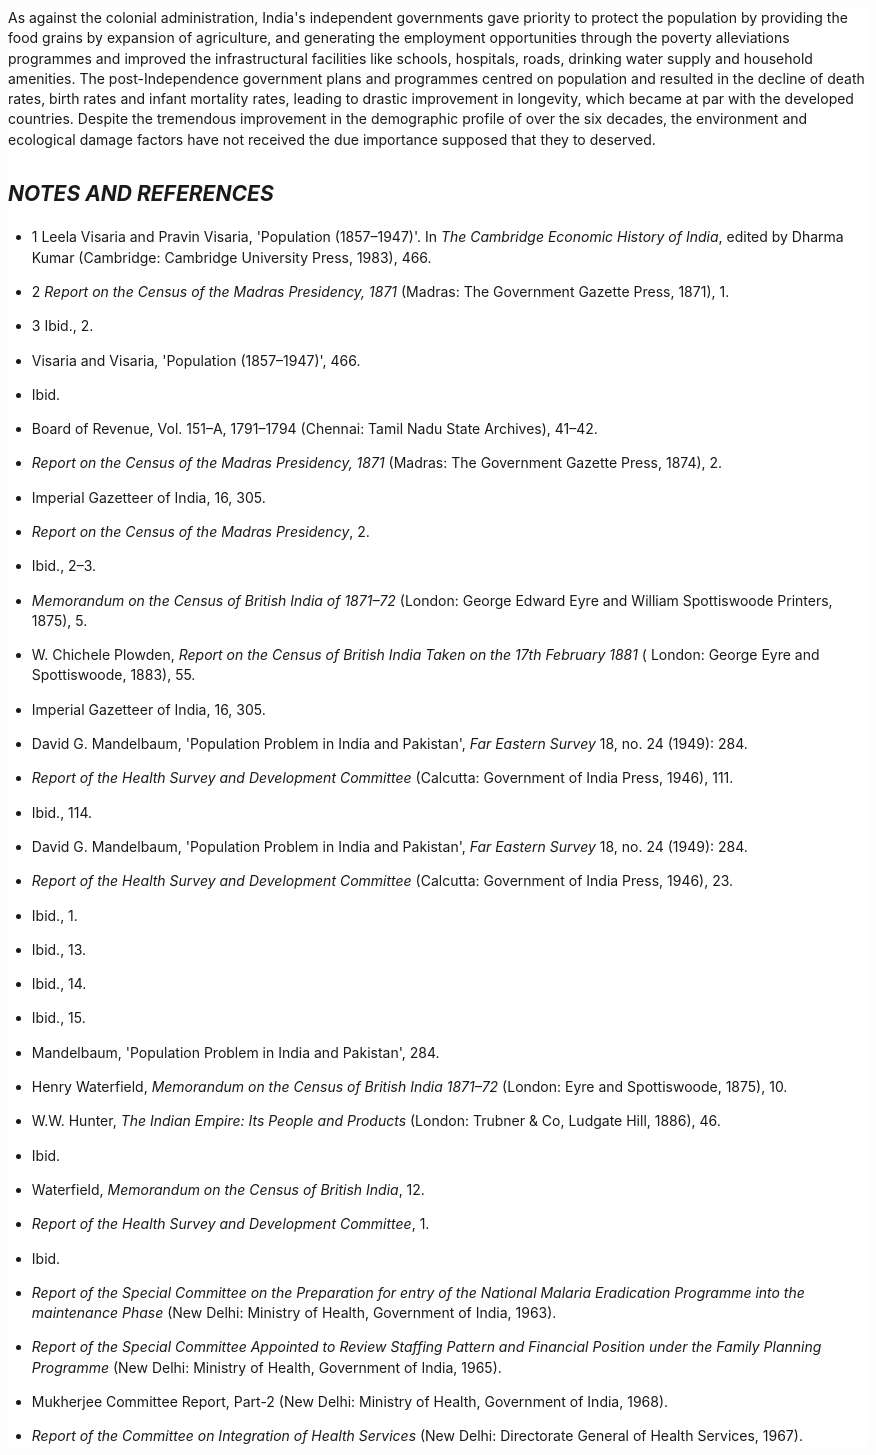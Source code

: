 As against the colonial administration, India's independent governments gave priority to protect the population by providing the food grains by expansion of agriculture, and generating the employment opportunities through the poverty alleviations programmes and improved the infrastructural facilities like schools, hospitals, roads, drinking water supply and household amenities. The post-Independence government plans and programmes centred on population and resulted in the decline of death rates, birth rates and infant mortality rates, leading to drastic improvement in longevity, which became at par with the developed countries. Despite the tremendous improvement in the demographic profile of over the six decades, the environment and ecological damage factors have not received the due importance supposed that they to deserved.

## *NOTES AND REFERENCES*

- 1 Leela Visaria and Pravin Visaria, 'Population (1857–1947)'. In *The Cambridge Economic History of India*, edited by Dharma Kumar (Cambridge: Cambridge University Press, 1983), 466.
- 2 *Report on the Census of the Madras Presidency, 1871* (Madras: The Government Gazette Press, 1871), 1.
- 3 Ibid., 2.

- Visaria and Visaria, 'Population (1857–1947)', 466.
- Ibid.
- Board of Revenue, Vol. 151–A, 1791–1794 (Chennai: Tamil Nadu State Archives), 41–42.
- *Report on the Census of the Madras Presidency, 1871* (Madras: The Government Gazette Press, 1874), 2.
- Imperial Gazetteer of India, 16, 305.
- *Report on the Census of the Madras Presidency*, 2.
- Ibid., 2–3.
- *Memorandum on the Census of British India of 1871–72* (London: George Edward Eyre and William Spottiswoode Printers, 1875), 5.
- W. Chichele Plowden, *Report on the Census of British India Taken on the 17th February 1881* ( London: George Eyre and Spottiswoode, 1883), 55.
- Imperial Gazetteer of India, 16, 305.
- David G. Mandelbaum, 'Population Problem in India and Pakistan', *Far Eastern Survey* 18, no. 24 (1949): 284.

- *Report of the Health Survey and Development Committee* (Calcutta: Government of India Press, 1946), 111.
- Ibid., 114.
- David G. Mandelbaum, 'Population Problem in India and Pakistan', *Far Eastern Survey* 18, no. 24 (1949): 284.
- *Report of the Health Survey and Development Committee* (Calcutta: Government of India Press, 1946), 23.
- Ibid., 1.
- Ibid., 13.
- Ibid., 14.
- Ibid., 15.
- Mandelbaum, 'Population Problem in India and Pakistan', 284.
- Henry Waterfield, *Memorandum on the Census of British India 1871–72* (London: Eyre and Spottiswoode, 1875), 10.
- W.W. Hunter, *The Indian Empire: Its People and Products* (London: Trubner & Co, Ludgate Hill, 1886), 46.
- Ibid.
- Waterfield, *Memorandum on the Census of British India*, 12.
- *Report of the Health Survey and Development Committee*, 1.
- Ibid.
- *Report of the Special Committee on the Preparation for entry of the National Malaria Eradication Programme into the maintenance Phase* (New Delhi: Ministry of Health, Government of India, 1963).
- *Report of the Special Committee Appointed to Review Staffing Pattern and Financial Position under the Family Planning Programme* (New Delhi: Ministry of Health, Government of India, 1965).
- Mukherjee Committee Report, Part-2 (New Delhi: Ministry of Health, Government of India, 1968).
- *Report of the Committee on Integration of Health Services* (New Delhi: Directorate General of Health Services, 1967).
